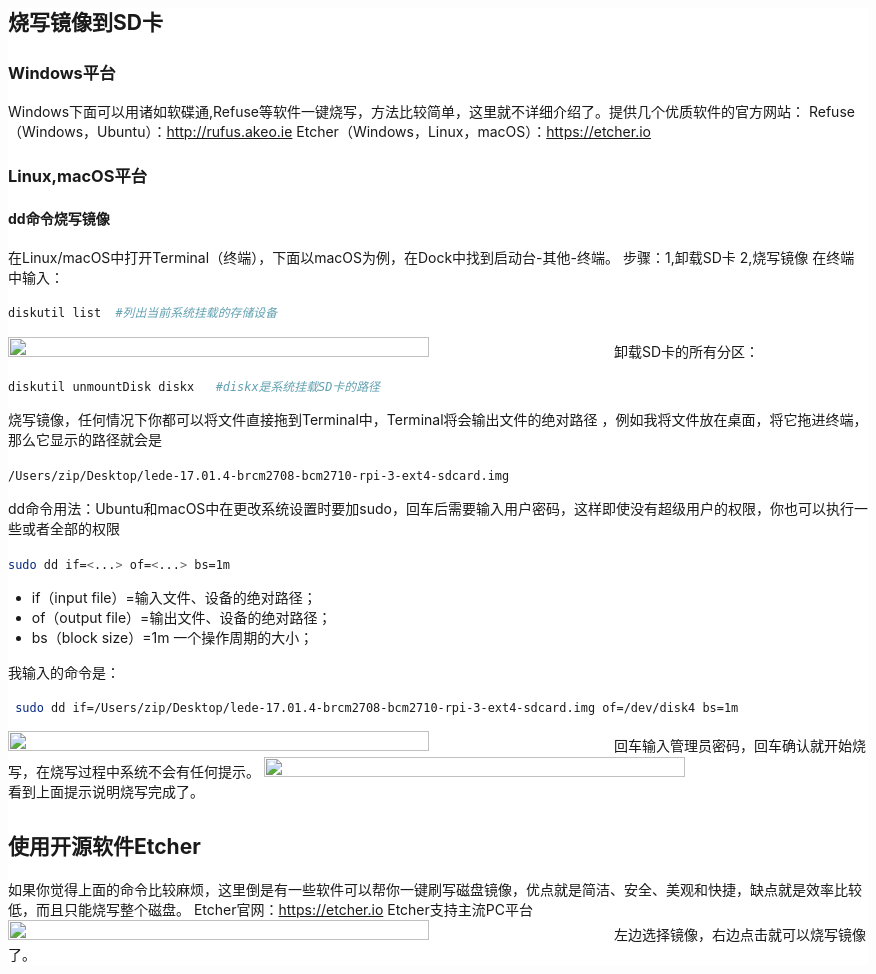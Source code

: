 
## 烧写镜像到SD卡
### Windows平台
Windows下面可以用诸如软碟通,Refuse等软件一键烧写，方法比较简单，这里就不详细介绍了。提供几个优质软件的官方网站：
Refuse（Windows，Ubuntu）：http://rufus.akeo.ie
Etcher（Windows，Linux，macOS）：https://etcher.io
### Linux,macOS平台
#### dd命令烧写镜像
在Linux/macOS中打开Terminal（终端），下面以macOS为例，在Dock中找到启动台-其他-终端。
步骤：1,卸载SD卡
     2,烧写镜像
在终端中输入：
    
```bash
diskutil list  #列出当前系统挂载的存储设备
```
<img src="http://ozkg680jm.bkt.clouddn.com/Raspberry%20pi%203b%E5%88%B7LEDE-3.png" width="70%" height="30%" />
卸载SD卡的所有分区：
    
```bash
diskutil unmountDisk diskx   #diskx是系统挂载SD卡的路径
```
烧写镜像，任何情况下你都可以将文件直接拖到Terminal中，Terminal将会输出文件的绝对路径 ，例如我将文件放在桌面，将它拖进终端，那么它显示的路径就会是       
     
```bash
/Users/zip/Desktop/lede-17.01.4-brcm2708-bcm2710-rpi-3-ext4-sdcard.img
```
dd命令用法：Ubuntu和macOS中在更改系统设置时要加sudo，回车后需要输入用户密码，这样即使没有超级用户的权限，你也可以执行一些或者全部的权限
   
```bash
sudo dd if=<...> of=<...> bs=1m
```
- if（input file）=输入文件、设备的绝对路径；
- of（output file）=输出文件、设备的绝对路径；
- bs（block size）=1m 一个操作周期的大小；

我输入的命令是：

```bash
 sudo dd if=/Users/zip/Desktop/lede-17.01.4-brcm2708-bcm2710-rpi-3-ext4-sdcard.img of=/dev/disk4 bs=1m
```

<img src="http://ozkg680jm.bkt.clouddn.com/Raspberry%20pi%203b%E5%88%B7LEDE-4.png" width="70%" height="30%" />
回车输入管理员密码，回车确认就开始烧写，在烧写过程中系统不会有任何提示。
<img src="http://ozkg680jm.bkt.clouddn.com/Raspberry%20pi%203b%E5%88%B7LEDE-5.png" width="70%" height="30%" />
看到上面提示说明烧写完成了。


## 使用开源软件Etcher
如果你觉得上面的命令比较麻烦，这里倒是有一些软件可以帮你一键刷写磁盘镜像，优点就是简洁、安全、美观和快捷，缺点就是效率比较低，而且只能烧写整个磁盘。
Etcher官网：https://etcher.io
Etcher支持主流PC平台
<img src="http://ozkg680jm.bkt.clouddn.com/Etcher.png" width="70%" height="30%" />
左边选择镜像，右边点击就可以烧写镜像了。
